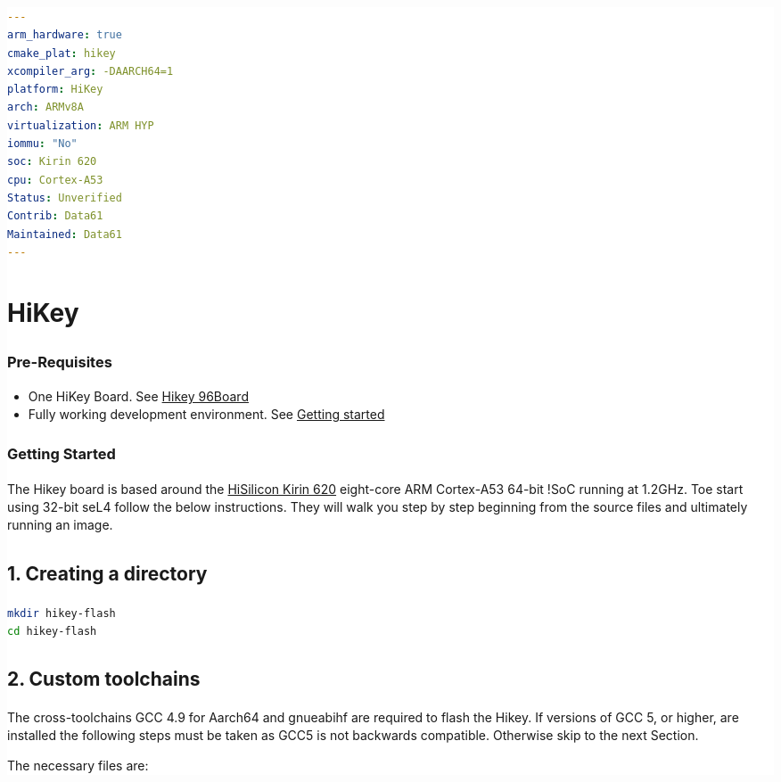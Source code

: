 ```yaml
---
arm_hardware: true
cmake_plat: hikey
xcompiler_arg: -DAARCH64=1
platform: HiKey
arch: ARMv8A
virtualization: ARM HYP
iommu: "No"
soc: Kirin 620
cpu: Cortex-A53
Status: Unverified
Contrib: Data61
Maintained: Data61
---
```


# HiKey

### Pre-Requisites


- One HiKey Board. See
        [Hikey 96Board](http://www.96boards.org/products/ce/hikey/)
- Fully working development environment. See
        [Getting started](/GettingStarted)

### Getting Started
 The Hikey board is based around the
[HiSilicon Kirin 620](https://github.com/96boards/documentation/blob/master/consumer/hikey/hardware-docs/Hi6220V100_Multi-Mode_Application_Processor_Function_Description.pdf) eight-core ARM Cortex-A53 64-bit !SoC running at 1.2GHz.
Toe start using 32-bit seL4 follow the below instructions. They will
walk you step by step beginning from the source files and ultimately
running an image.

## 1. Creating a directory

```bash
mkdir hikey-flash
cd hikey-flash
```

## 2. Custom toolchains
 The cross-toolchains GCC 4.9 for Aarch64 and
gnueabihf are required to flash the Hikey. If versions of GCC 5, or
higher, are installed the following steps must be taken as GCC5 is not
backwards compatible. Otherwise skip to the next Section.

The necessary files are:
